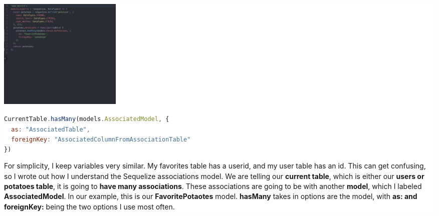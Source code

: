 <img height="200px" src="photos/potatoes-association.png" />

```JavaScript
CurrentTable.hasMany(models.AssociatedModel, {
  as: "AssociatedTable",
  foreignKey: "AssociatedColumnFromAssociationTable"
})
```

For simplicity, I keep variables very similar. My favorites table has a userid, and my user table has an id. This can get confusing, so I wrote out how I understand the Sequelize associations model. We are telling our **current table**, which is either our **users or potatoes table**, it is going to **have many associations**. These associations are going to be with another **model**, which I labeled **AssociatedModel**. In our example, this is our **FavoritePotaotes** model. **hasMany** takes in options are the model, with **as: and foreignKey:** being the two options I use most often.

